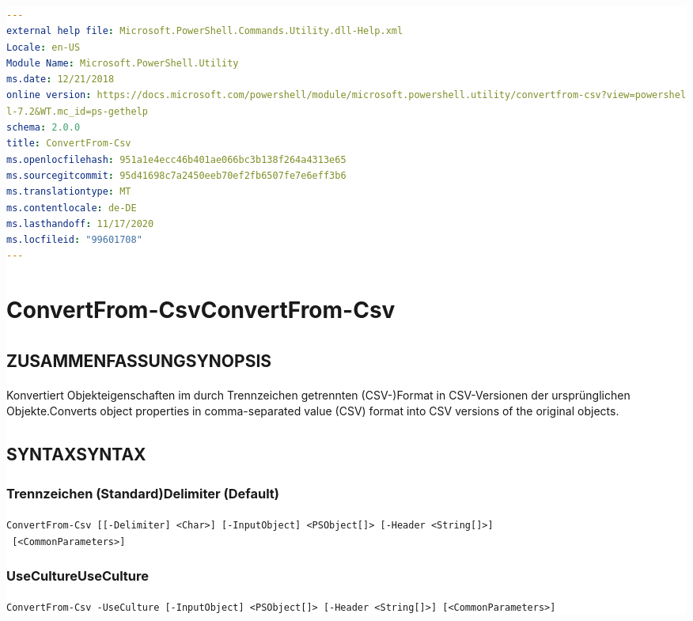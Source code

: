 ```yaml
---
external help file: Microsoft.PowerShell.Commands.Utility.dll-Help.xml
Locale: en-US
Module Name: Microsoft.PowerShell.Utility
ms.date: 12/21/2018
online version: https://docs.microsoft.com/powershell/module/microsoft.powershell.utility/convertfrom-csv?view=powershell-7.2&WT.mc_id=ps-gethelp
schema: 2.0.0
title: ConvertFrom-Csv
ms.openlocfilehash: 951a1e4ecc46b401ae066bc3b138f264a4313e65
ms.sourcegitcommit: 95d41698c7a2450eeb70ef2fb6507fe7e6eff3b6
ms.translationtype: MT
ms.contentlocale: de-DE
ms.lasthandoff: 11/17/2020
ms.locfileid: "99601708"
---
```

# <span data-ttu-id="42c2f-102">ConvertFrom-Csv</span><span class="sxs-lookup"><span data-stu-id="42c2f-102">ConvertFrom-Csv</span></span>

## <span data-ttu-id="42c2f-103">ZUSAMMENFASSUNG</span><span class="sxs-lookup"><span data-stu-id="42c2f-103">SYNOPSIS</span></span>
<span data-ttu-id="42c2f-104">Konvertiert Objekteigenschaften im durch Trennzeichen getrennten (CSV-)Format in CSV-Versionen der ursprünglichen Objekte.</span><span class="sxs-lookup"><span data-stu-id="42c2f-104">Converts object properties in comma-separated value (CSV) format into CSV versions of the original objects.</span></span>

## <span data-ttu-id="42c2f-105">SYNTAX</span><span class="sxs-lookup"><span data-stu-id="42c2f-105">SYNTAX</span></span>

### <span data-ttu-id="42c2f-106">Trennzeichen (Standard)</span><span class="sxs-lookup"><span data-stu-id="42c2f-106">Delimiter (Default)</span></span>

```
ConvertFrom-Csv [[-Delimiter] <Char>] [-InputObject] <PSObject[]> [-Header <String[]>]
 [<CommonParameters>]
```

### <span data-ttu-id="42c2f-107">UseCulture</span><span class="sxs-lookup"><span data-stu-id="42c2f-107">UseCulture</span></span>

```
ConvertFrom-Csv -UseCulture [-InputObject] <PSObject[]> [-Header <String[]>] [<CommonParameters>]
```
